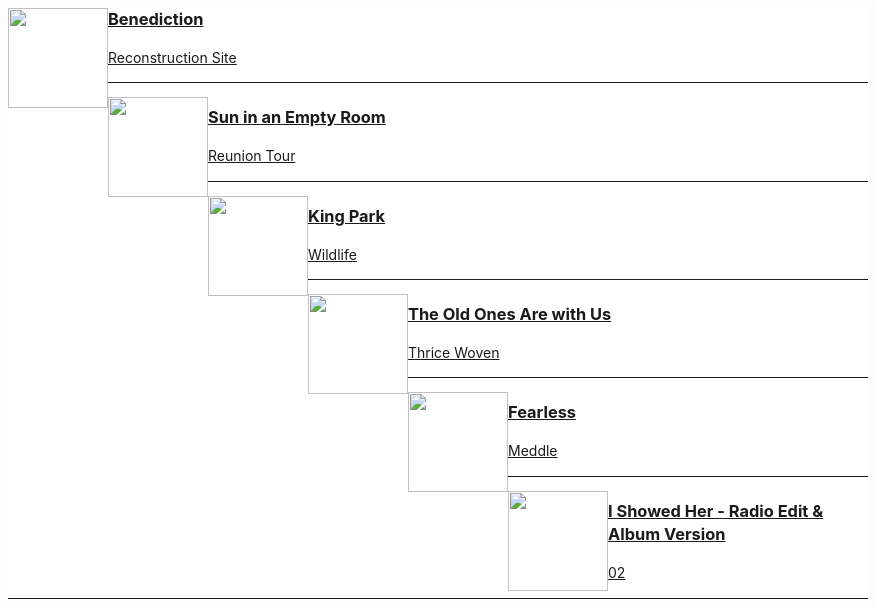 <img align="left" width="100" height="100" src="https://i.scdn.co/image/ab67616d0000b2734769c91060c04fee0ee3a511">

### [Benediction](https://open.spotify.com/go?uri=spotify:track:4tjCwfQn4bUOcU5iUow6sU)
[Reconstruction Site](https://open.spotify.com/go?uri=spotify:album:14gpuI6JNy9gekaT0p6m9N)

---


<img align="left" width="100" height="100" src="https://i.scdn.co/image/ab67616d0000b273ad256cdfb5ba41bf0470eb2d">

### [Sun in an Empty Room](https://open.spotify.com/go?uri=spotify:track:4r1AS456lSXXXv6aVpDT4e)
[Reunion Tour](https://open.spotify.com/go?uri=spotify:album:1RIXytPt0J9WcBOvsklInr)

---


<img align="left" width="100" height="100" src="https://i.scdn.co/image/ab67616d0000b273c6a35e4afd1e3431ac0a1f90">

### [King Park](https://open.spotify.com/go?uri=spotify:track:7MeUFHaHTgcLqz56vSyvIh)
[Wildlife](https://open.spotify.com/go?uri=spotify:album:1zAMnOQUqSq3xCMgeBS6i2)

---


<img align="left" width="100" height="100" src="https://i.scdn.co/image/ab67616d0000b27339aac4639c30926e1a100544">

### [The Old Ones Are with Us](https://open.spotify.com/go?uri=spotify:track:3REwvRwEnRs0SSm1p7EyFq)
[Thrice Woven](https://open.spotify.com/go?uri=spotify:album:1Uw3L9tXHZFuTS1lepKNVk)

---


<img align="left" width="100" height="100" src="https://i.scdn.co/image/ab67616d0000b27356a920ebe6d25348c978e0ae">

### [Fearless](https://open.spotify.com/go?uri=spotify:track:7AalBKBoLDR4UmRYRJpdbj)
[Meddle](https://open.spotify.com/go?uri=spotify:album:468ZwCchVtzEbt9BHmXopb)

---


<img align="left" width="100" height="100" src="https://i.scdn.co/image/ab67616d0000b273762bbccc48ce6e105fdf7ffc">

### [I Showed Her - Radio Edit & Album Version](https://open.spotify.com/go?uri=spotify:track:6ZUh34BmLrns8YW8FXjuk7)
[02](https://open.spotify.com/go?uri=spotify:album:7iVHDgfwwIh0dfRT8AqghK)

---
